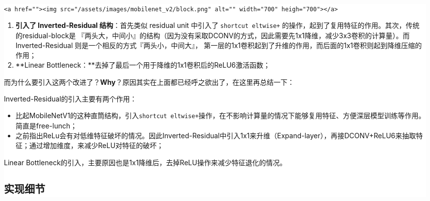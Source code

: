 	<a href=""><img src="/assets/images/mobilenet_v2/block.png" alt="" width="700" heigh="700"></a>
</figure>

1. **引入了 Inverted-Residual 结构**：首先类似 residual unit 中引入了 `shortcut eltwise+` 的操作，起到了复用特征的作用。其次，传统的residual-block是
『两头大，中间小』的结构（因为没有采取DCONV的方式，因此需要先1x1降维，减少3x3卷积的计算量）。而 Inverted-Residual 则是一个相反的方式『两头小，中间大』，
第一层的1x1卷积起到了升维的作用，而后面的1x1卷积则起到降维压缩的作用；
2. **Linear Bottleneck：**去掉了最后一个用于降维的1x1卷积后的ReLU6激活函数；

而为什么要引入这两个改进了？**Why**？原因其实在上面都已经呼之欲出了，在这里再总结一下：

Inverted-Residual的引入主要有两个作用：
* 比起MobileNetV1的这种直筒结构，引入`shortcut eltwise+`操作，在不影响计算量的情况下能够复用特征、方便深层模型训练等作用。简直是free-lunch；
* 之前指出ReLu会有对低维特征破坏的情况。因此Inverted-Residual中引入1x1来升维（Expand-layer），再接DCONV+ReLU6来抽取特征；通过增加维度，来减少ReLU对特征的破坏；

Linear Bottleneck的引入，主要原因也是1x1降维后，去掉ReLU操作来减少特征退化的情况。

## 实现细节
